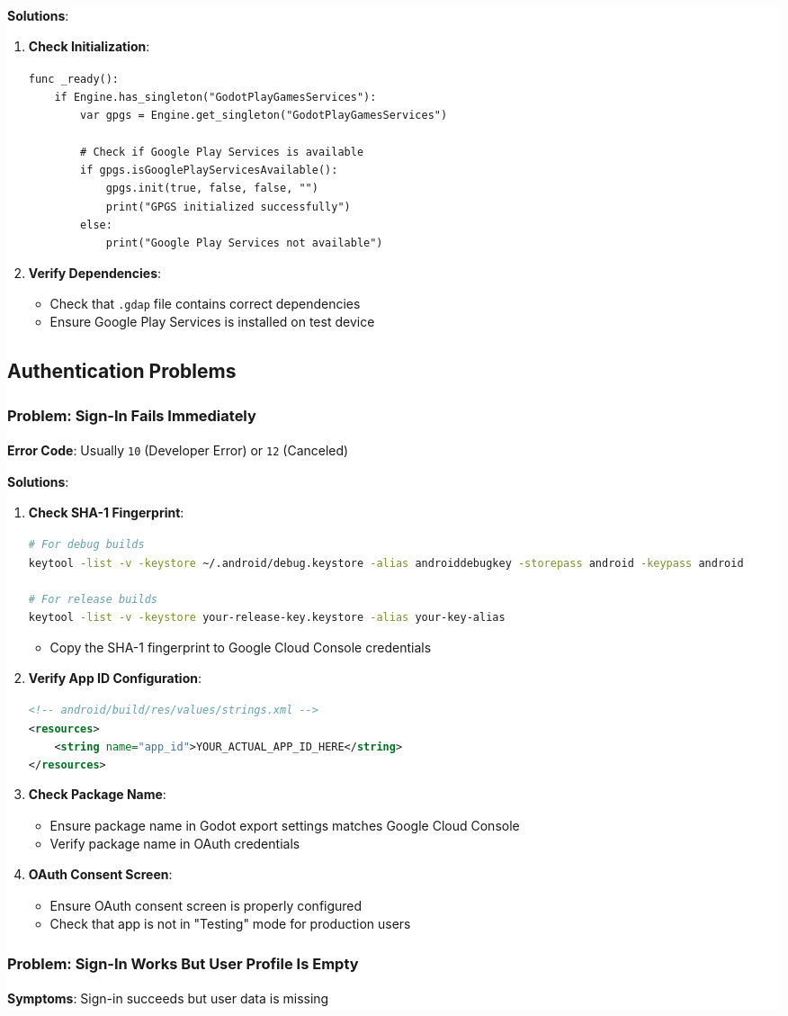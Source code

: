 **Solutions**:

1. **Check Initialization**:
   ```gdscript
   func _ready():
       if Engine.has_singleton("GodotPlayGamesServices"):
           var gpgs = Engine.get_singleton("GodotPlayGamesServices")
           
           # Check if Google Play Services is available
           if gpgs.isGooglePlayServicesAvailable():
               gpgs.init(true, false, false, "")
               print("GPGS initialized successfully")
           else:
               print("Google Play Services not available")
   ```

2. **Verify Dependencies**:
   - Check that `.gdap` file contains correct dependencies
   - Ensure Google Play Services is installed on test device

## Authentication Problems

### Problem: Sign-In Fails Immediately
**Error Code**: Usually `10` (Developer Error) or `12` (Canceled)

**Solutions**:

1. **Check SHA-1 Fingerprint**:
   ```bash
   # For debug builds
   keytool -list -v -keystore ~/.android/debug.keystore -alias androiddebugkey -storepass android -keypass android
   
   # For release builds
   keytool -list -v -keystore your-release-key.keystore -alias your-key-alias
   ```
   - Copy the SHA-1 fingerprint to Google Cloud Console credentials

2. **Verify App ID Configuration**:
   ```xml
   <!-- android/build/res/values/strings.xml -->
   <resources>
       <string name="app_id">YOUR_ACTUAL_APP_ID_HERE</string>
   </resources>
   ```

3. **Check Package Name**:
   - Ensure package name in Godot export settings matches Google Cloud Console
   - Verify package name in OAuth credentials

4. **OAuth Consent Screen**:
   - Ensure OAuth consent screen is properly configured
   - Check that app is not in "Testing" mode for production users

### Problem: Sign-In Works But User Profile Is Empty
**Symptoms**: Sign-in succeeds but user data is missing
